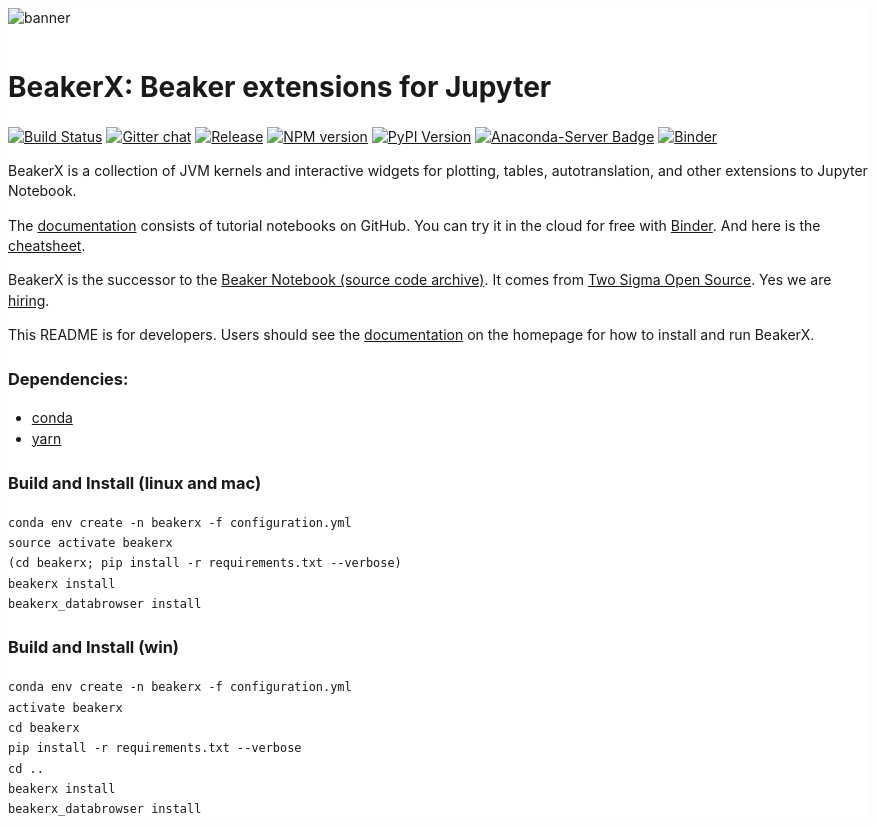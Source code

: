 

<img width="900" alt="banner" src="https://user-images.githubusercontent.com/963093/34594978-31d70312-f1a2-11e7-861c-705a9e932c3c.png">

# BeakerX: Beaker extensions for Jupyter

[![Build Status](http://ec2-54-175-192-115.compute-1.amazonaws.com:8080/buildStatus/icon?job=BeakerX_master)](http://ec2-54-175-192-115.compute-1.amazonaws.com:8080/job/BeakerX_master)
[![Gitter chat](https://badges.gitter.im/twosigma/beakerx.png)](https://gitter.im/twosigma/beakerx)
[![Release](https://jitpack.io/v/twosigma/beakerx.svg)](https://jitpack.io/#twosigma/beakerx)
[![NPM version](https://badge.fury.io/js/beakerx.svg)](http://badge.fury.io/js/beakerx)
[![PyPI Version](https://badge.fury.io/py/beakerx.svg)](http://badge.fury.io/py/beakerx)
[![Anaconda-Server Badge](https://anaconda.org/conda-forge/beakerx/badges/version.svg)](https://anaconda.org/conda-forge/beakerx)
[![Binder](https://mybinder.org/badge.svg)](https://mybinder.org/v2/gh/twosigma/beakerx/1.2.0?filepath=StartHere.ipynb)

BeakerX is a collection of JVM kernels and interactive widgets for
plotting, tables, autotranslation, and other extensions to Jupyter
Notebook.

The [documentation](https://github.com/twosigma/beakerx/blob/master/StartHere.ipynb) consists of tutorial notebooks on GitHub.
You can try it in the cloud for free with [Binder](https://mybinder.org/v2/gh/twosigma/beakerx/1.2.0?filepath=StartHere.ipynb).
And here is the [cheatsheet](https://github.com/twosigma/beakerx/blob/master/doc/Cheatsheet.pdf).

BeakerX is the successor to the [Beaker Notebook (source code
archive)](https://github.com/twosigma/beaker-notebook-archive).  It
comes from [Two Sigma Open
Source](http://opensource.twosigma.com/). Yes we are
[hiring](https://www.twosigma.com/careers).

This README is for developers.  Users should see the
[documentation](http://beakerx.com/documentation) on the homepage for
how to install and run BeakerX.



### Dependencies:

* [conda](https://www.anaconda.com/download/)
* [yarn](https://yarnpkg.com/lang/en/docs/install/)

### Build and Install (linux and mac)

```
conda env create -n beakerx -f configuration.yml
source activate beakerx
(cd beakerx; pip install -r requirements.txt --verbose)
beakerx install
beakerx_databrowser install
```

### Build and Install (win)
```
conda env create -n beakerx -f configuration.yml
activate beakerx
cd beakerx
pip install -r requirements.txt --verbose
cd ..
beakerx install
beakerx_databrowser install
```
